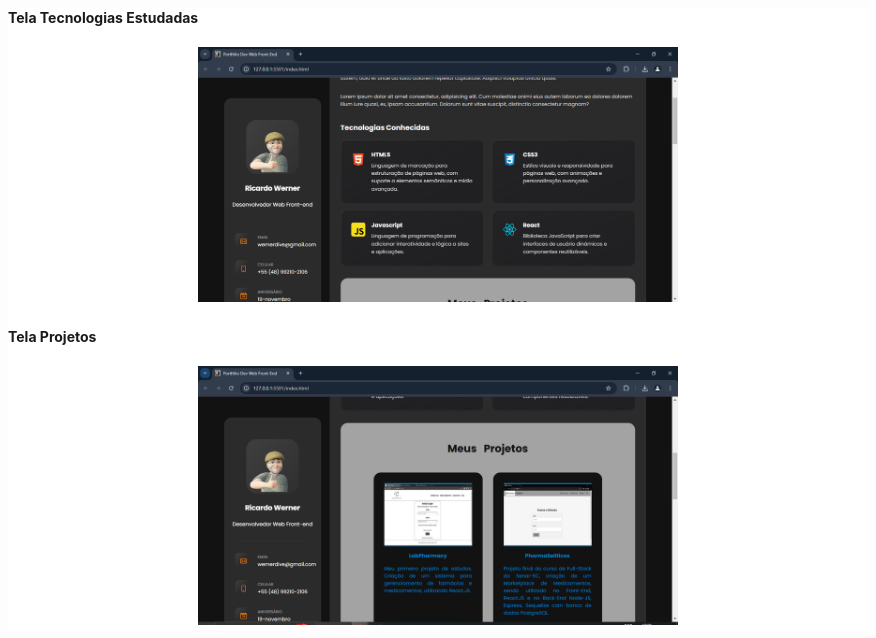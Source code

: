 </p>

#### Tela Tecnologias Estudadas
<p align="center">
  <img width="480" src="./src/assets/to_readme/tela-tech.PNG" alt="imagem da tela da página na parte de tecnologia"
</p>

#### Tela Projetos 
<p align="center">
  <img width="480" src="./src/assets/to_readme/tela-projeto.PNG" alt="imagem da tela da página na parte de projetos"
</p>
